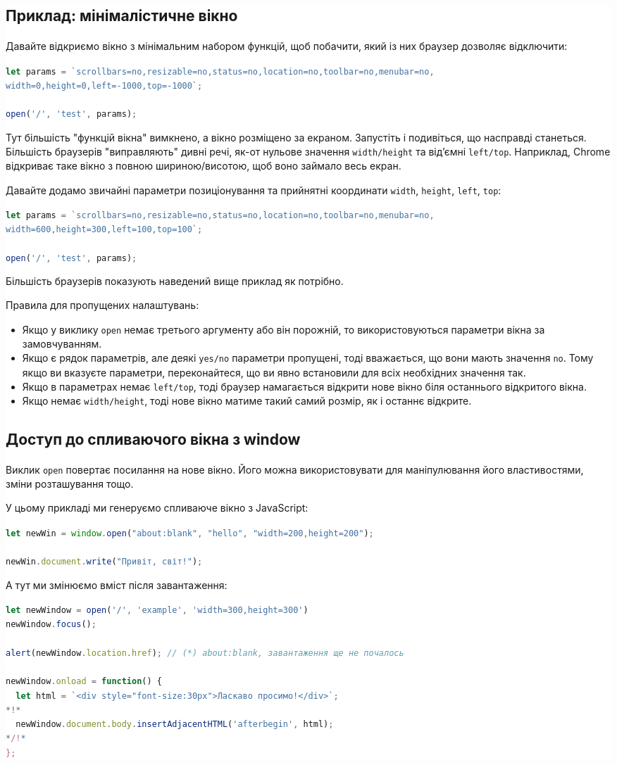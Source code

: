## Приклад: мінімалістичне вікно

Давайте відкриємо вікно з мінімальним набором функцій, щоб побачити, який із них браузер дозволяє відключити:

```js run
let params = `scrollbars=no,resizable=no,status=no,location=no,toolbar=no,menubar=no,
width=0,height=0,left=-1000,top=-1000`;

open('/', 'test', params);
```

Тут більшість "функцій вікна" вимкнено, а вікно розміщено за екраном. Запустіть і подивіться, що насправді станеться. Більшість браузерів "виправляють" дивні речі, як-от нульове значення `width/height` та від’ємні `left/top`. Наприклад, Chrome відкриває таке вікно з повною шириною/висотою, щоб воно займало весь екран.

Давайте додамо звичайні параметри позиціонування та прийнятні координати `width`, `height`, `left`, `top`:

```js run
let params = `scrollbars=no,resizable=no,status=no,location=no,toolbar=no,menubar=no,
width=600,height=300,left=100,top=100`;

open('/', 'test', params);
```

Більшість браузерів показують наведений вище приклад як потрібно.

Правила для пропущених налаштувань:

- Якщо у виклику `open` немає третього аргументу або він порожній, то використовуються параметри вікна за замовчуванням.
- Якщо є рядок параметрів, але деякі `yes/no` параметри пропущені, тоді вважається, що вони мають значення `no`. Тому якщо ви вказуєте параметри, переконайтеся, що ви явно встановили для всіх необхідних значення так.
- Якщо в параметрах немає `left/top`, тоді браузер намагається відкрити нове вікно біля останнього відкритого вікна.
- Якщо немає `width/height`, тоді нове вікно матиме такий самий розмір, як і останнє відкрите.

## Доступ до спливаючого вікна з window

Виклик `open` повертає посилання на нове вікно. Його можна використовувати для маніпулювання його властивостями, зміни розташування тощо.

У цьому прикладі ми генеруємо спливаюче вікно з JavaScript:

```js
let newWin = window.open("about:blank", "hello", "width=200,height=200");

newWin.document.write("Привіт, світ!");
```

А тут ми змінюємо вміст після завантаження:

```js run
let newWindow = open('/', 'example', 'width=300,height=300')
newWindow.focus();

alert(newWindow.location.href); // (*) about:blank, завантаження ще не почалось

newWindow.onload = function() {
  let html = `<div style="font-size:30px">Ласкаво просимо!</div>`;
*!*
  newWindow.document.body.insertAdjacentHTML('afterbegin', html);
*/!*
};
```
